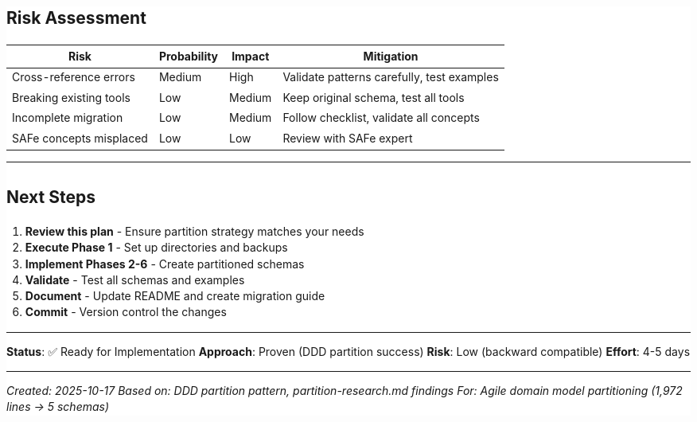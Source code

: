 
## Risk Assessment

| Risk | Probability | Impact | Mitigation |
|------|-------------|--------|------------|
| Cross-reference errors | Medium | High | Validate patterns carefully, test examples |
| Breaking existing tools | Low | Medium | Keep original schema, test all tools |
| Incomplete migration | Low | Medium | Follow checklist, validate all concepts |
| SAFe concepts misplaced | Low | Low | Review with SAFe expert |

---

## Next Steps

1. **Review this plan** - Ensure partition strategy matches your needs
2. **Execute Phase 1** - Set up directories and backups
3. **Implement Phases 2-6** - Create partitioned schemas
4. **Validate** - Test all schemas and examples
5. **Document** - Update README and create migration guide
6. **Commit** - Version control the changes

---

**Status**: ✅ Ready for Implementation
**Approach**: Proven (DDD partition success)
**Risk**: Low (backward compatible)
**Effort**: 4-5 days

---

*Created: 2025-10-17*
*Based on: DDD partition pattern, partition-research.md findings*
*For: Agile domain model partitioning (1,972 lines → 5 schemas)*

